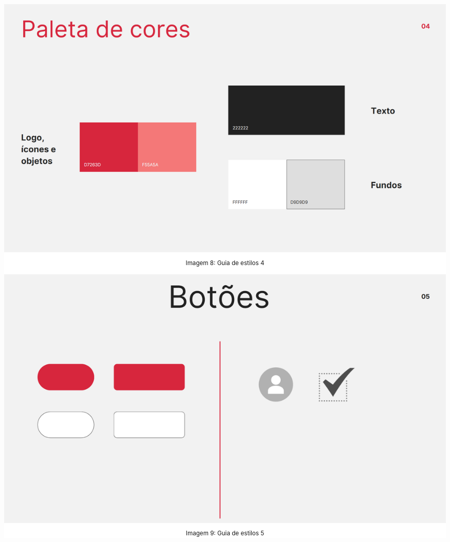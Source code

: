 <div align='center'>

![guia_de_estilos_4](/assets/guia_de_estilos_4.png)
<sub>Imagem 8: Guia de estilos 4</sub>
</div>

<div align='center'>

![guia_de_estilos_5](/assets/guia_de_estilos_5.png)
<sub>Imagem 9: Guia de estilos 5</sub>
</div>

